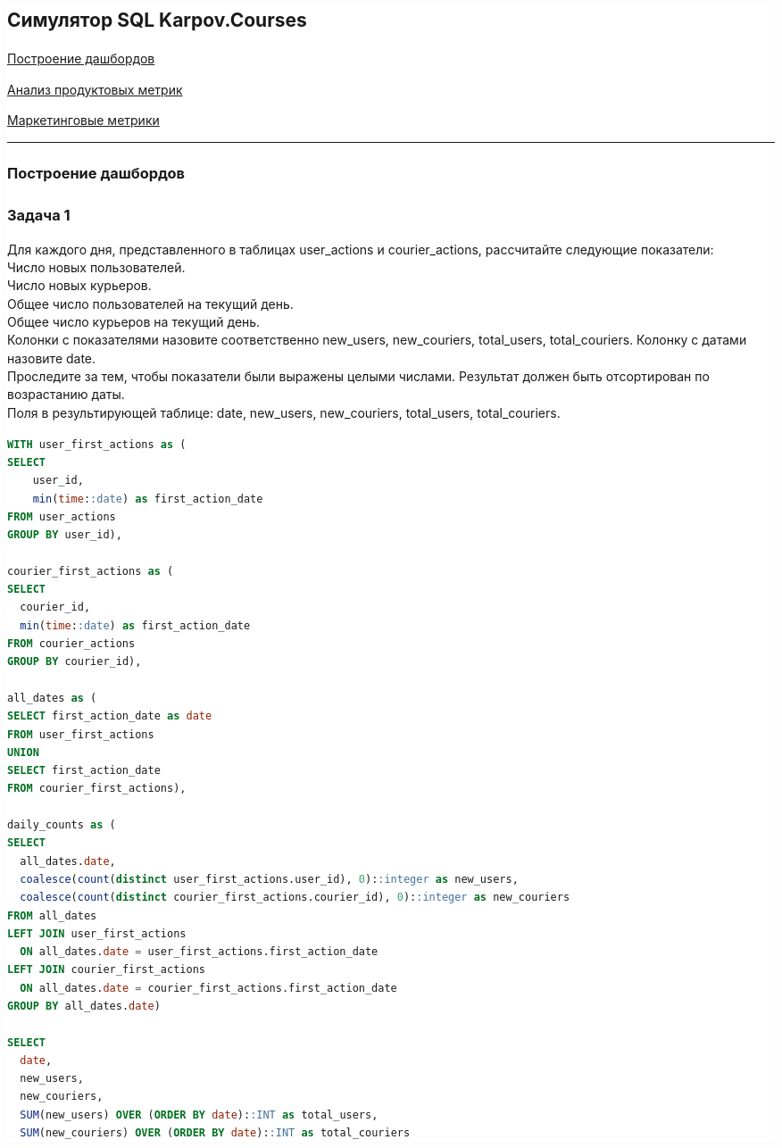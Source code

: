
## Симулятор SQL Karpov.Courses

[Построение дашбордов](#построение-дашбордов)

[Анализ продуктовых метрик](#анализ-продуктовых-метрик)

[Маркетинговые метрики](#маркетинговые-метрики)

---
### Построение дашбордов
### Задача 1
Для каждого дня, представленного в таблицах user_actions и courier_actions, рассчитайте следующие показатели:   
Число новых пользователей.  
Число новых курьеров.  
Общее число пользователей на текущий день.  
Общее число курьеров на текущий день.  
Колонки с показателями назовите соответственно new_users, new_couriers, total_users, total_couriers. Колонку с датами назовите date.    
Проследите за тем, чтобы показатели были выражены целыми числами. Результат должен быть отсортирован по возрастанию даты.    
Поля в результирующей таблице: date, new_users, new_couriers, total_users, total_couriers.    

```sql
WITH user_first_actions as (
SELECT 
    user_id,
    min(time::date) as first_action_date
FROM user_actions
GROUP BY user_id),
  
courier_first_actions as (
SELECT 
  courier_id,
  min(time::date) as first_action_date
FROM courier_actions
GROUP BY courier_id), 
  
all_dates as (
SELECT first_action_date as date
FROM user_first_actions
UNION
SELECT first_action_date
FROM courier_first_actions), 
  
daily_counts as (
SELECT 
  all_dates.date,
  coalesce(count(distinct user_first_actions.user_id), 0)::integer as new_users,
  coalesce(count(distinct courier_first_actions.courier_id), 0)::integer as new_couriers
FROM all_dates
LEFT JOIN user_first_actions
  ON all_dates.date = user_first_actions.first_action_date
LEFT JOIN courier_first_actions
  ON all_dates.date = courier_first_actions.first_action_date
GROUP BY all_dates.date)

SELECT 
  date,
  new_users,
  new_couriers,
  SUM(new_users) OVER (ORDER BY date)::INT as total_users,
  SUM(new_couriers) OVER (ORDER BY date)::INT as total_couriers
```
